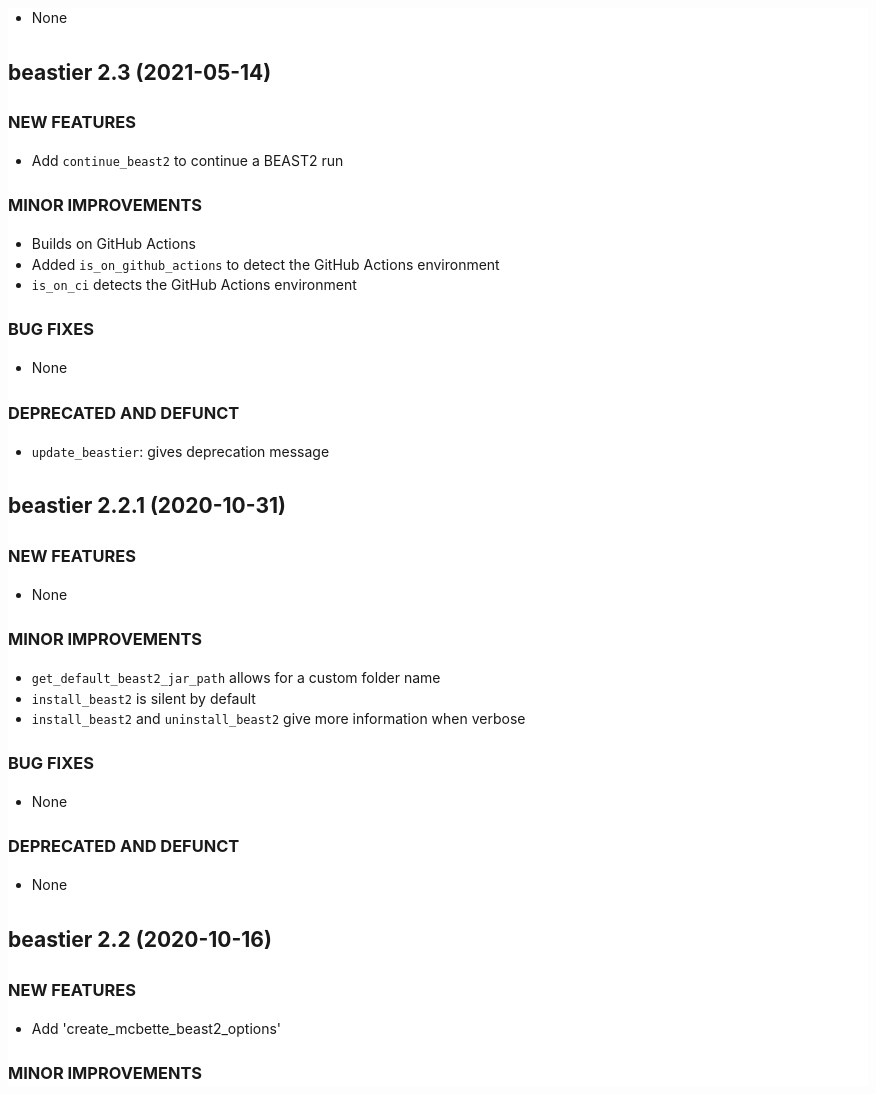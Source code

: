   * None

## beastier 2.3 (2021-05-14)

### NEW FEATURES

  * Add `continue_beast2` to continue a BEAST2 run

### MINOR IMPROVEMENTS

  * Builds on GitHub Actions
  * Added `is_on_github_actions` to detect the GitHub Actions environment
  * `is_on_ci` detects the GitHub Actions environment

### BUG FIXES

  * None

### DEPRECATED AND DEFUNCT

  * `update_beastier`: gives deprecation message

## beastier 2.2.1 (2020-10-31)

### NEW FEATURES

  * None

### MINOR IMPROVEMENTS

  * `get_default_beast2_jar_path` allows for a custom folder name
  * `install_beast2` is silent by default
  * `install_beast2` and `uninstall_beast2` give more information when
    verbose

### BUG FIXES

  * None

### DEPRECATED AND DEFUNCT

  * None

## beastier 2.2 (2020-10-16)

### NEW FEATURES

  * Add 'create_mcbette_beast2_options'

### MINOR IMPROVEMENTS
